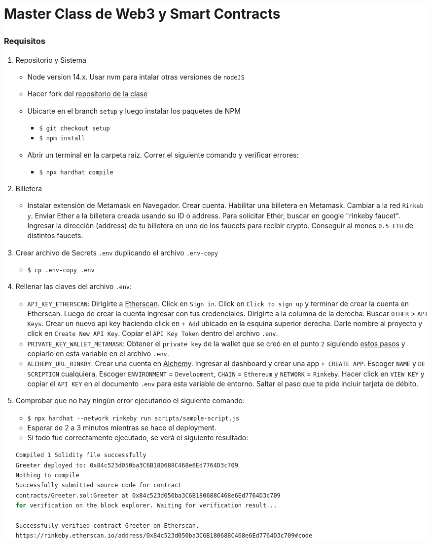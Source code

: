 # Master Class de Web3 y Smart Contracts

### Requisitos

1. Repositorio y Sistema

   - Node version 14.x. Usar nvm para intalar otras versiones de `nodeJS`

   - Hacer fork del [repositorio de la clase](https://github.com/steveleec/MasterclassWeb3/)
   - Ubicarte en el branch `setup` y luego instalar los paquetes de NPM
     - `$ git checkout setup`
     - `$ npm install`
   - Abrir un terminal en la carpeta raíz. Correr el siguiente comando y verificar errores:
     - `$ npx hardhat compile`

2. Billetera

   - Instalar extensión de Metamask en Navegador. Crear cuenta. Habilitar una billetera en Metamask. Cambiar a la red `Rinkeby`. Enviar Ether a la billetera creada usando su ID o address. Para solicitar Ether, buscar en google "rinkeby faucet". Ingresar la dirección (address) de tu billetera en uno de los faucets para recibir crypto. Conseguir al menos `0.5 ETH` de distintos faucets.

3. Crear archivo de Secrets `.env` duplicando el archivo `.env-copy`

   - `$ cp .env-copy .env`

4. Rellenar las claves del archivo `.env`:

   - `API_KEY_ETHERSCAN`: Dirigirte a [Etherscan](http://etherscan.io/). Click en `Sign in`. Click en `Click to sign up` y terminar de crear la cuenta en Etherscan. Luego de crear la cuenta ingresar con tus credenciales. Dirigirte a la columna de la derecha. Buscar `OTHER` > `API Keys`. Crear un nuevo api key haciendo click en `+ Add` ubicado en la esquina superior derecha. Darle nombre al proyecto y click en `Create New API Key`. Copiar el `API Key Token` dentro del archivo `.env`.
   - `PRIVATE_KEY_WALLET_METAMASK`: Obtener el `private key` de la wallet que se creó en el punto `2` siguiendo [estos pasos](http://help.silamoney.com/en/articles/4254246-how-to-generate-ethereum-keys#:~:text=Retrieving%20your%20Private%20Key%20using,password%20and%20then%20click%20Confirm.) y copiarlo en esta variable en el archivo `.env`.
   - `ALCHEMY_URL_RINKBY`: Crear una cuenta en [Alchemy](https://dashboard.alchemyapi.io/). Ingresar al dashboard y crear una app `+ CREATE APP`. Escoger `NAME` y `DESCRIPTION` cualquiera. Escoger `ENVIRONMENT` = `Development`, `CHAIN` = `Ethereum` y `NETWORK` = `Rinkeby`. Hacer click en `VIEW KEY` y copiar el `API KEY` en el documento `.env` para esta variable de entorno. Saltar el paso que te pide incluir tarjeta de débito.

5. Comprobar que no hay ningún error ejecutando el siguiente comando:

   - `$ npx hardhat --network rinkeby run scripts/sample-script.js`
   - Esperar de 2 a 3 minutos mientras se hace el deployment.
   - Si todo fue correctamente ejecutado, se verá el siguiente resultado:

   ```bash
   Compiled 1 Solidity file successfully
   Greeter deployed to: 0x84c523d050ba3C6B180688C468e6Ed7764D3c709
   Nothing to compile
   Successfully submitted source code for contract
   contracts/Greeter.sol:Greeter at 0x84c523d050ba3C6B180688C468e6Ed7764D3c709
   for verification on the block explorer. Waiting for verification result...

   Successfully verified contract Greeter on Etherscan.
   https://rinkeby.etherscan.io/address/0x84c523d050ba3C6B180688C468e6Ed7764D3c709#code
   ```
